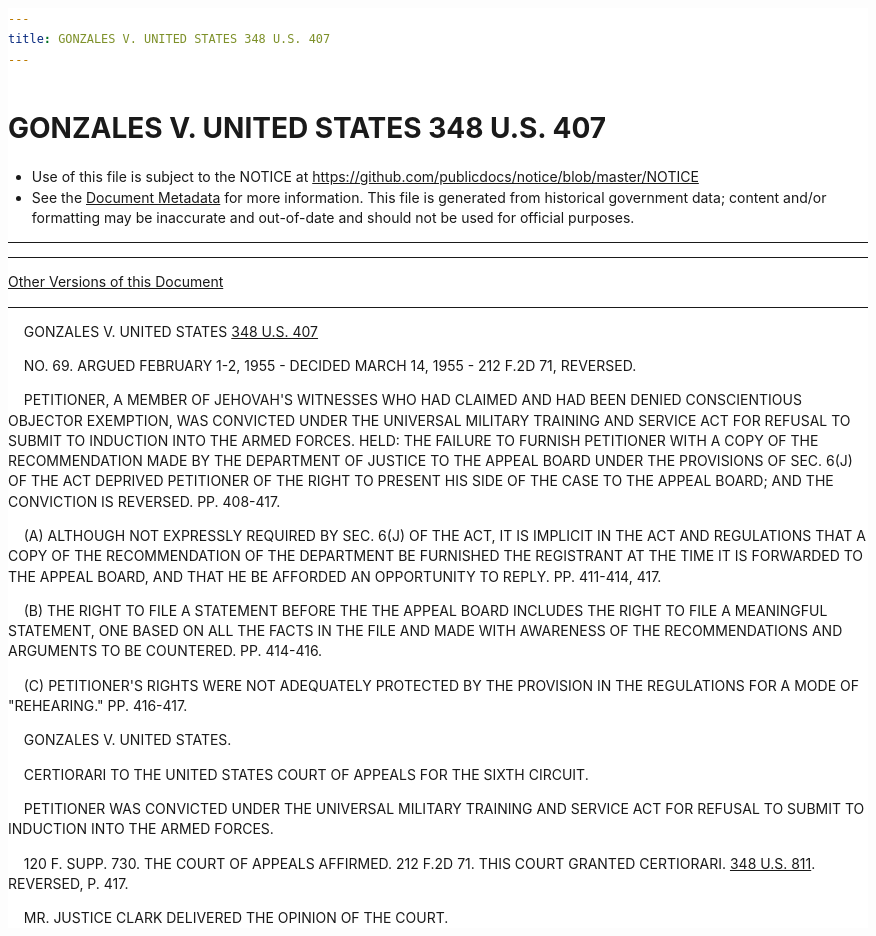 ```yaml
---
title: GONZALES V. UNITED STATES 348 U.S. 407
---
```


# GONZALES V. UNITED STATES 348 U.S. 407

* Use of this file is subject to the NOTICE at https://github.com/publicdocs/notice/blob/master/NOTICE
* See the [Document Metadata](../../../index.md) for more information.
  This file is generated from historical government data; content and/or formatting may be inaccurate and out-of-date and should not be used for official purposes.

----------
----------

[Other Versions of this Document](https://publicdocs.github.io/go/links?ns=uslm-x&ref=%2Fus%2Fcourts%2Fscotus%2FusReporter%2F348%2F407)

----------

    GONZALES V. UNITED STATES [348 U.S. 407][/us/courts/scotus/usReporter/348/407]

    NO. 69.  ARGUED FEBRUARY 1-2, 1955 - DECIDED MARCH 14, 1955 - 212 F.2D 71, REVERSED.

    PETITIONER, A MEMBER OF JEHOVAH'S WITNESSES WHO HAD CLAIMED AND HAD BEEN DENIED CONSCIENTIOUS OBJECTOR EXEMPTION, WAS CONVICTED UNDER THE UNIVERSAL MILITARY TRAINING AND SERVICE ACT FOR REFUSAL TO SUBMIT TO INDUCTION INTO THE ARMED FORCES.  HELD:  THE FAILURE TO FURNISH PETITIONER WITH A COPY OF THE RECOMMENDATION MADE BY THE DEPARTMENT OF JUSTICE TO THE APPEAL BOARD UNDER THE PROVISIONS OF SEC. 6(J) OF THE ACT DEPRIVED PETITIONER OF THE RIGHT TO PRESENT HIS SIDE OF THE CASE TO THE APPEAL BOARD; AND THE CONVICTION IS REVERSED.  PP. 408-417.

    (A)  ALTHOUGH NOT EXPRESSLY REQUIRED BY SEC. 6(J) OF THE ACT, IT IS IMPLICIT IN THE ACT AND REGULATIONS THAT A COPY OF THE RECOMMENDATION OF THE DEPARTMENT BE FURNISHED THE REGISTRANT AT THE TIME IT IS FORWARDED TO THE APPEAL BOARD, AND THAT HE BE AFFORDED AN OPPORTUNITY TO REPLY.  PP. 411-414, 417.

    (B)  THE RIGHT TO FILE A STATEMENT BEFORE THE THE APPEAL BOARD INCLUDES THE RIGHT TO FILE A MEANINGFUL STATEMENT, ONE BASED ON ALL THE FACTS IN THE FILE AND MADE WITH AWARENESS OF THE RECOMMENDATIONS AND ARGUMENTS TO BE COUNTERED.  PP. 414-416.

    (C)  PETITIONER'S RIGHTS WERE NOT ADEQUATELY PROTECTED BY THE PROVISION IN THE REGULATIONS FOR A MODE OF "REHEARING."  PP. 416-417.

    GONZALES V. UNITED STATES.

    CERTIORARI TO THE UNITED STATES COURT OF APPEALS FOR THE SIXTH CIRCUIT.

    PETITIONER WAS CONVICTED UNDER THE UNIVERSAL MILITARY TRAINING AND SERVICE ACT FOR REFUSAL TO SUBMIT TO INDUCTION INTO THE ARMED FORCES.

    120 F. SUPP. 730.  THE COURT OF APPEALS AFFIRMED.  212 F.2D 71.  THIS COURT GRANTED CERTIORARI.  [348 U.S. 811][/us/courts/scotus/usReporter/348/811].  REVERSED, P. 417.

    MR. JUSTICE CLARK DELIVERED THE OPINION OF THE COURT.


[/us/courts/scotus/usReporter/348/407]: https://publicdocs.github.io/go/links?ns=uslm-x&ref=%2Fus%2Fcourts%2Fscotus%2FusReporter%2F348%2F407
[/us/courts/scotus/usReporter/348/811]: https://publicdocs.github.io/go/links?ns=uslm-x&ref=%2Fus%2Fcourts%2Fscotus%2FusReporter%2F348%2F811
[/us/stat/62/622]: https://publicdocs.github.io/go/links?ns=uslm&ref=%2Fus%2Fstat%2F62%2F622
[/us/usc/t50a/s462]: https://publicdocs.github.io/go/links?ns=uslm&ref=%2Fus%2Fusc%2Ft50a%2Fs462
[/us/stat/62/612]: https://publicdocs.github.io/go/links?ns=uslm&ref=%2Fus%2Fstat%2F62%2F612
[/us/usc/t50a/s456]: https://publicdocs.github.io/go/links?ns=uslm&ref=%2Fus%2Fusc%2Ft50a%2Fs456
[/us/courts/scotus/usReporter/346/1]: https://publicdocs.github.io/go/links?ns=uslm-x&ref=%2Fus%2Fcourts%2Fscotus%2FusReporter%2F346%2F1
[/us/usc/t50a/s456]: https://publicdocs.github.io/go/links?ns=uslm&ref=%2Fus%2Fusc%2Ft50a%2Fs456
[/us/courts/scotus/usReporter/327/114]: https://publicdocs.github.io/go/links?ns=uslm-x&ref=%2Fus%2Fcourts%2Fscotus%2FusReporter%2F327%2F114
[/us/courts/scotus/usReporter/301/292]: https://publicdocs.github.io/go/links?ns=uslm-x&ref=%2Fus%2Fcourts%2Fscotus%2FusReporter%2F301%2F292
[/us/courts/scotus/usReporter/265/274]: https://publicdocs.github.io/go/links?ns=uslm-x&ref=%2Fus%2Fcourts%2Fscotus%2FusReporter%2F265%2F274
[/us/courts/scotus/usReporter/227/88]: https://publicdocs.github.io/go/links?ns=uslm-x&ref=%2Fus%2Fcourts%2Fscotus%2FusReporter%2F227%2F88
[/us/courts/scotus/usReporter/304/1]: https://publicdocs.github.io/go/links?ns=uslm-x&ref=%2Fus%2Fcourts%2Fscotus%2FusReporter%2F304%2F1
[/us/courts/scotus/usReporter/329/304]: https://publicdocs.github.io/go/links?ns=uslm-x&ref=%2Fus%2Fcourts%2Fscotus%2FusReporter%2F329%2F304
[/us/courts/scotus/usReporter/329/317]: https://publicdocs.github.io/go/links?ns=uslm-x&ref=%2Fus%2Fcourts%2Fscotus%2FusReporter%2F329%2F317
[/us/courts/scotus/usReporter/329/692]: https://publicdocs.github.io/go/links?ns=uslm-x&ref=%2Fus%2Fcourts%2Fscotus%2FusReporter%2F329%2F692
[/us/cfr/2]: https://publicdocs.github.io/go/links?ns=uslm-x&ref=%2Fus%2Fcfr%2F2
[/us/cfr/2]: https://publicdocs.github.io/go/links?ns=uslm-x&ref=%2Fus%2Fcfr%2F2
[/us/cfr/2]: https://publicdocs.github.io/go/links?ns=uslm-x&ref=%2Fus%2Fcfr%2F2
[/us/cfr/2]: https://publicdocs.github.io/go/links?ns=uslm-x&ref=%2Fus%2Fcfr%2F2
[/us/cfr/2]: https://publicdocs.github.io/go/links?ns=uslm-x&ref=%2Fus%2Fcfr%2F2
[/us/cfr/2]: https://publicdocs.github.io/go/links?ns=uslm-x&ref=%2Fus%2Fcfr%2F2
[/us/cfr/2]: https://publicdocs.github.io/go/links?ns=uslm-x&ref=%2Fus%2Fcfr%2F2
[/us/stat/62/605]: https://publicdocs.github.io/go/links?ns=uslm&ref=%2Fus%2Fstat%2F62%2F605
[/us/courts/scotus/usReporter/304/333]: https://publicdocs.github.io/go/links?ns=uslm-x&ref=%2Fus%2Fcourts%2Fscotus%2FusReporter%2F304%2F333
[/us/courts/scotus/usReporter/333/103]: https://publicdocs.github.io/go/links?ns=uslm-x&ref=%2Fus%2Fcourts%2Fscotus%2FusReporter%2F333%2F103
[/us/courts/scotus/usReporter/337/241]: https://publicdocs.github.io/go/links?ns=uslm-x&ref=%2Fus%2Fcourts%2Fscotus%2FusReporter%2F337%2F241
[/us/courts/scotus/usReporter/288/294]: https://publicdocs.github.io/go/links?ns=uslm-x&ref=%2Fus%2Fcourts%2Fscotus%2FusReporter%2F288%2F294
[/us/cfr/2]: https://publicdocs.github.io/go/links?ns=uslm-x&ref=%2Fus%2Fcfr%2F2
[/us/cfr/2]: https://publicdocs.github.io/go/links?ns=uslm-x&ref=%2Fus%2Fcfr%2F2
[/us/cfr/2]: https://publicdocs.github.io/go/links?ns=uslm-x&ref=%2Fus%2Fcfr%2F2
[/us/courts/scotus/usReporter/346/1]: https://publicdocs.github.io/go/links?ns=uslm-x&ref=%2Fus%2Fcourts%2Fscotus%2FusReporter%2F346%2F1